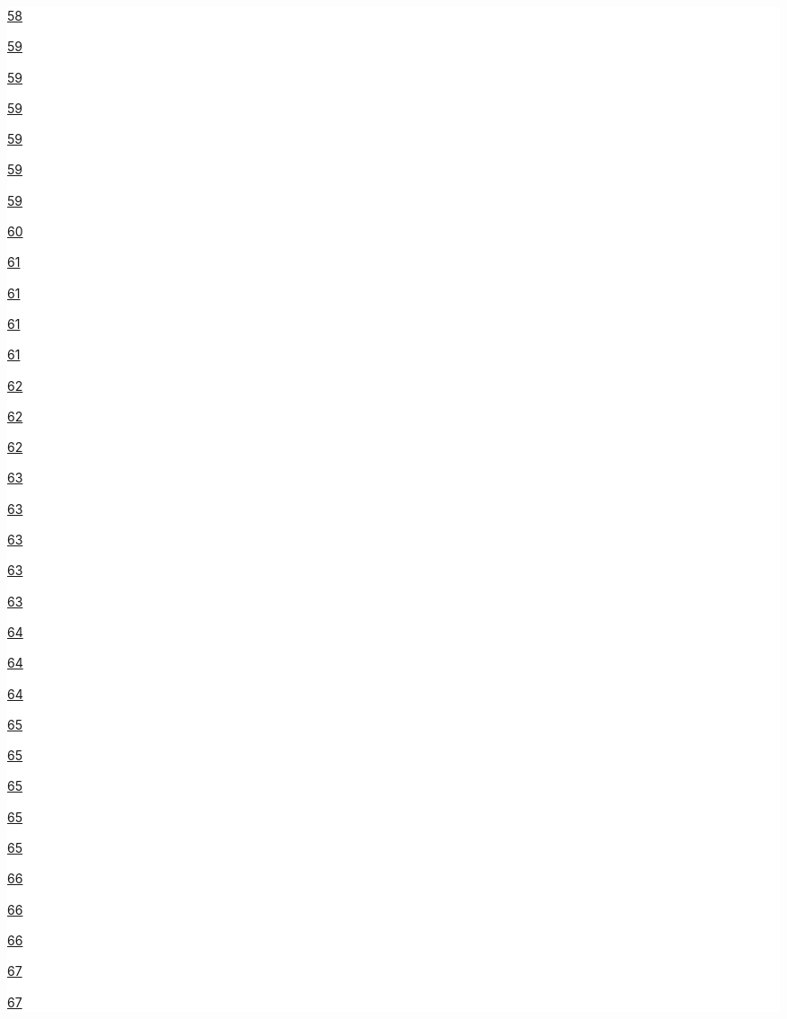 [58](#message-definition-10)

[59](#sgsap-mo-csfb-indication-message)

[59](#message-definition-11)

[59](#tai-3)

[59](#e-cgi-3)

[59](#information-element-coding)

[59](#overview)

[60](#message-type)

[61](#information-element-identifiers)

[61](#a-length-indicator)

[61](#information-elements)

[61](#cli-1)

[62](#eps-location-update-type)

[62](#erroneous-message)

[62](#a-e-utran-cell-global-identity)

[63](#global-cn-id-1)

[63](#imeisv-3)

[63](#imsi-1)

[63](#imsi-detach-from-eps-service-type)

[63](#imsi-detach-from-non-eps-service-type)

[64](#lcs-client-identity-1)

[64](#lcs-indicator-1)

[64](#location-area-identifier-2)

[65](#mm-information)

[65](#mme-name-2)

[65](#mobile-identity)

[65](#a-mobile-station-classmark-2)

[65](#nas-message-container)

[66](#reject-cause)

[66](#service-indicator)

[66](#sgs-cause-1)

[67](#ss-code-1)

[67](#tmsi-1)
